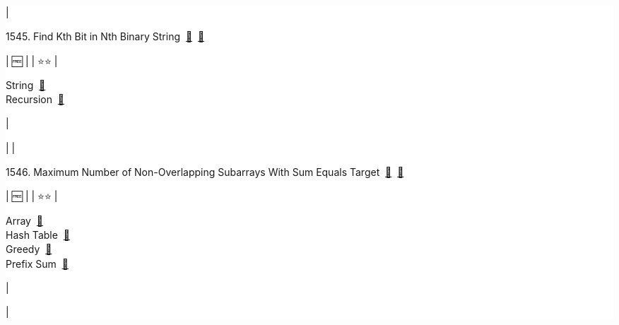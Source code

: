 | <dl><dt>1545. Find Kth Bit in Nth Binary String&nbsp;&nbsp;[:link:](https://leetcode.com/problems/find-kth-bit-in-nth-binary-string)&nbsp;&nbsp;[:memo:](../Notes/Questions/1545__find-kth-bit-in-nth-binary-string)</dt></dl>                                                                                                                      | 🆓    |        | ⭐️⭐️       | <dl><dt>String&nbsp;&nbsp;[:link:](https://leetcode.com/tag/string)</dt><dt>Recursion&nbsp;&nbsp;[:link:](https://leetcode.com/tag/recursion)</dt></dl>                                                                                                                                                                                                                                                                                                                                                                                                                                                                                                                                                                                                                                                                     | <dl></dl>                                                                                                                                                                                                                                                                                                                                                                                                                                                                                                                                                                                                                                                                                                                                                                                                                                                                                                                                                                                                                                                                                                                                                                                                                                                                           |
| <dl><dt>1546. Maximum Number of Non-Overlapping Subarrays With Sum Equals Target&nbsp;&nbsp;[:link:](https://leetcode.com/problems/maximum-number-of-non-overlapping-subarrays-with-sum-equals-target)&nbsp;&nbsp;[:memo:](../Notes/Questions/1546__maximum-number-of-non-overlapping-subarrays-with-sum-equals-target)</dt></dl>                   | 🆓    |        | ⭐️⭐️       | <dl><dt>Array&nbsp;&nbsp;[:link:](https://leetcode.com/tag/array)</dt><dt>Hash Table&nbsp;&nbsp;[:link:](https://leetcode.com/tag/hash-table)</dt><dt>Greedy&nbsp;&nbsp;[:link:](https://leetcode.com/tag/greedy)</dt><dt>Prefix Sum&nbsp;&nbsp;[:link:](https://leetcode.com/tag/prefix-sum)</dt></dl>                                                                                                                                                                                                                                                                                                                                                                                                                                                                                                                     | <dl></dl>                                                                                                                                                                                                                                                                                                                                                                                                                                                                                                                                                                                                                                                                                                                                                                                                                                                                                                                                                                                                                                                                                                                                                                                                                                                                           |